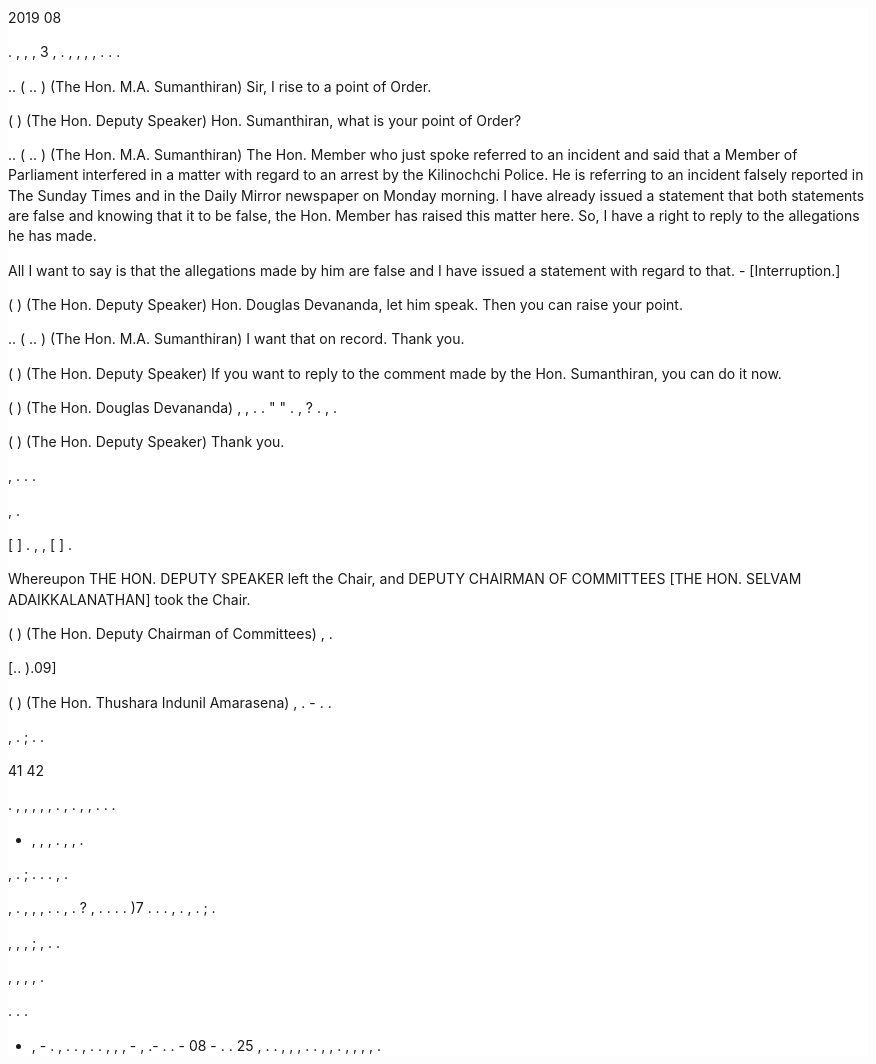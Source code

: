 2019 08

. , , , 3 , . , , , , . . .

.. ( .. ) (The Hon. M.A. Sumanthiran) Sir, I rise to a point of Order.

( ) (The Hon. Deputy Speaker) Hon. Sumanthiran, what is your point of Order?

.. ( .. ) (The Hon. M.A. Sumanthiran) The Hon. Member who just spoke referred to an incident and said that a Member of Parliament interfered in a matter with regard to an arrest by the Kilinochchi Police. He is referring to an incident falsely reported in The Sunday Times and in the Daily Mirror newspaper on Monday morning. I have already issued a statement that both statements are false and knowing that it to be false, the Hon. Member has raised this matter here. So, I have a right to reply to the allegations he has made.

All I want to say is that the allegations made by him are false and I have issued a statement with regard to that. - [Interruption.]

( ) (The Hon. Deputy Speaker) Hon. Douglas Devananda, let him speak. Then you can raise your point.

.. ( .. ) (The Hon. M.A. Sumanthiran) I want that on record. Thank you.

( ) (The Hon. Deputy Speaker) If you want to reply to the comment made by the Hon. Sumanthiran, you can do it now.

( ) (The Hon. Douglas Devananda) , , . . " " . , ? . , .

( ) (The Hon. Deputy Speaker) Thank you.

, . . .

, .

[ ] . , , [ ] .

Whereupon THE HON. DEPUTY SPEAKER left the Chair, and DEPUTY CHAIRMAN OF COMMITTEES [THE HON. SELVAM ADAIKKALANATHAN] took the Chair.

( ) (The Hon. Deputy Chairman of Committees) , .

[.. ).09]

( ) (The Hon. Thushara Indunil Amarasena) , . - . .

, . ; . .

41 42

. , , , , , . , . , , . . .

- , , , . , , .

, . ; . . . , .

, . , , , . . , . ? , . . . . )7 . . . , . , . ; .

, , , ; , . .

, , , , .

. . .

- , - . , . . , . . , , , - , .- . . - 08 - . . 25 , . . , , , . . , , . , , , , .
